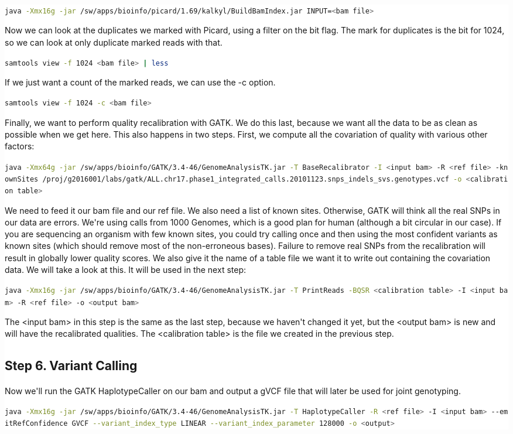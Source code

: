 ```bash
java -Xmx16g -jar /sw/apps/bioinfo/picard/1.69/kalkyl/BuildBamIndex.jar INPUT=<bam file>
```

Now we can look at the duplicates we marked with Picard, using a filter on the bit flag.
The mark for duplicates is the bit for 1024, so we can look at only duplicate marked reads with that.

```bash
samtools view -f 1024 <bam file> | less
```

If we just want a count of the marked reads, we can use the -c option.

```bash
samtools view -f 1024 -c <bam file>
```

Finally, we want to perform quality recalibration with GATK.
We do this last, because we want all the data to be as clean as possible when we get here.
This also happens in two steps.
First, we compute all the covariation of quality with various other factors:

```bash
java -Xmx64g -jar /sw/apps/bioinfo/GATK/3.4-46/GenomeAnalysisTK.jar -T BaseRecalibrator -I <input bam> -R <ref file> -knownSites /proj/g2016001/labs/gatk/ALL.chr17.phase1_integrated_calls.20101123.snps_indels_svs.genotypes.vcf -o <calibration table>
```

We need to feed it our bam file and our ref file.
We also need a list of known sites.
Otherwise, GATK will think all the real SNPs in our data are errors.
We're using calls from 1000 Genomes, which is a good plan for human (although a bit circular in our case).
If you are sequencing an organism with few known sites, you could try calling once and then using the most confident variants as known sites (which should remove most of the non-erroneous bases).
Failure to remove real SNPs from the recalibration will result in globally lower quality scores.
We also give it the name of a table file we want it to write out containing the covariation data.
We will take a look at this.
It will be used in the next step:

```bash
java -Xmx16g -jar /sw/apps/bioinfo/GATK/3.4-46/GenomeAnalysisTK.jar -T PrintReads -BQSR <calibration table> -I <input bam> -R <ref file> -o <output bam>
```

The &lt;input bam&gt; in this step is the same as the last step, because we haven't changed it yet, but the &lt;output bam&gt; is new and will have the recalibrated qualities.
The &lt;calibration table&gt; is the file we created in the previous step.

## Step 6. Variant Calling

Now we'll run the GATK HaplotypeCaller on our bam and output a gVCF file that will later be used for joint genotyping.

```bash
java -Xmx16g -jar /sw/apps/bioinfo/GATK/3.4-46/GenomeAnalysisTK.jar -T HaplotypeCaller -R <ref file> -I <input bam> --emitRefConfidence GVCF --variant_index_type LINEAR --variant_index_parameter 128000 -o <output>
```
